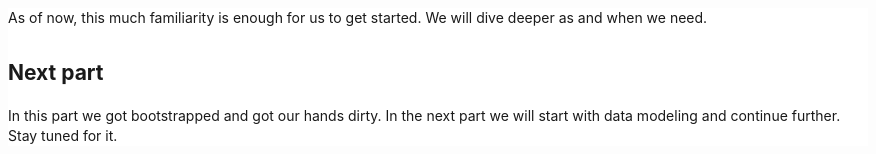 As of now, this much familiarity is enough for us to get started. We will dive deeper as and when we need.


## Next part

In this part we got bootstrapped and got our hands dirty. In the next part we will start with data modeling and
continue further. Stay tuned for it.
